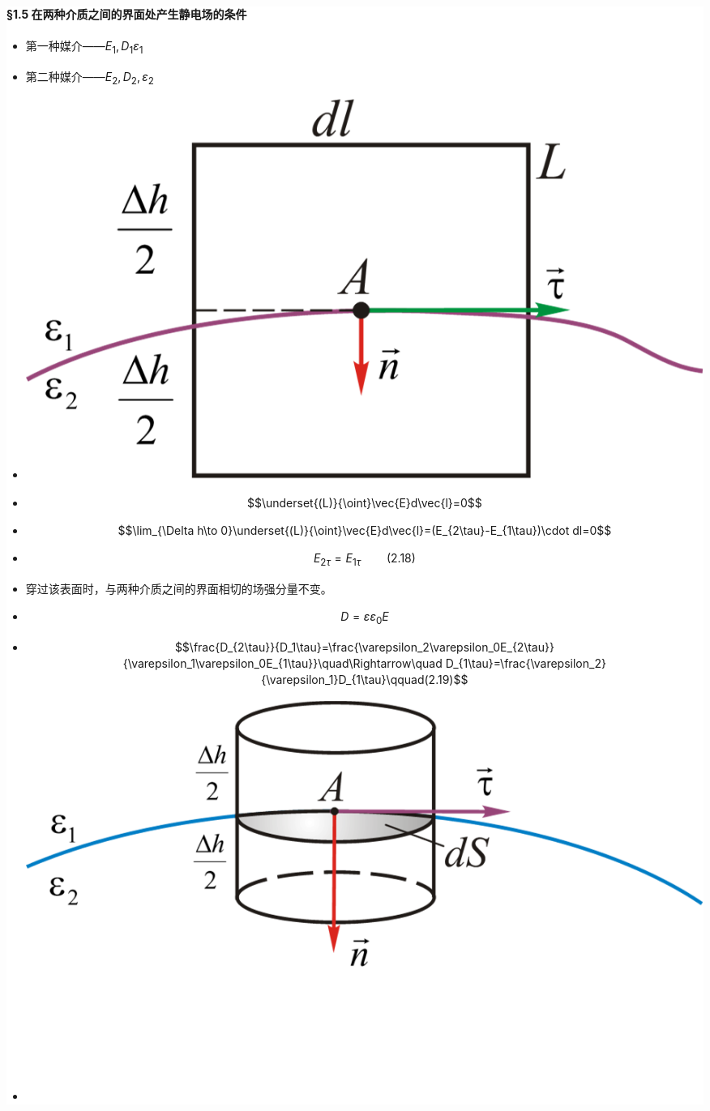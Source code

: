 #### §1.5 在两种介质之间的界面处产生静电场的条件

- 第一种媒介——$E_1,D_1\varepsilon_1$
- 第二种媒介——$E_2,D_2,\varepsilon_2$
- ![](pic/YKWLKJ3.1.5.1.png)

- $$\underset{(L)}{\oint}\vec{E}d\vec{l}=0$$
- $$\lim_{\Delta h\to 0}\underset{(L)}{\oint}\vec{E}d\vec{l}=(E_{2\tau}-E_{1\tau})\cdot dl=0$$
- $$E_{2\tau}=E_{1\tau}\qquad(2.18)$$
- 穿过该表面时，与两种介质之间的界面相切的场强分量不变。
- $$D=\varepsilon\varepsilon_0E$$
- $$\frac{D_{2\tau}}{D_1\tau}=\frac{\varepsilon_2\varepsilon_0E_{2\tau}}{\varepsilon_1\varepsilon_0E_{1\tau}}\quad\Rightarrow\quad D_{1\tau}=\frac{\varepsilon_2}{\varepsilon_1}D_{1\tau}\qquad(2.19)$$
- ![](pic/YKWLKJ3.1.5.2.png)